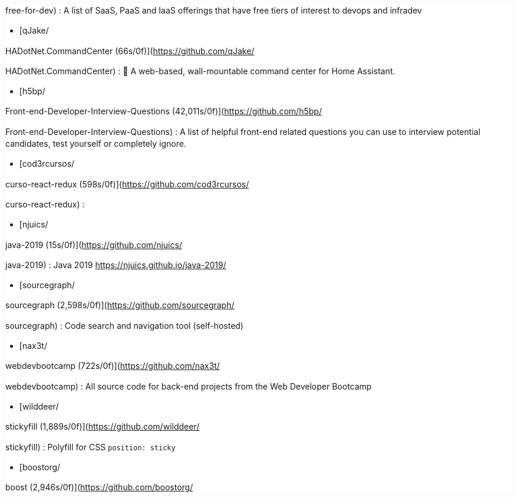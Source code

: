 free-for-dev) : A list of SaaS, PaaS and IaaS offerings that have free tiers of interest to devops and infradev
* [qJake/



HADotNet.CommandCenter (66s/0f)](https://github.com/qJake/



HADotNet.CommandCenter) : 📱 A web-based, wall-mountable command center for Home Assistant.
* [h5bp/



Front-end-Developer-Interview-Questions (42,011s/0f)](https://github.com/h5bp/



Front-end-Developer-Interview-Questions) : A list of helpful front-end related questions you can use to interview potential candidates, test yourself or completely ignore.
* [cod3rcursos/



curso-react-redux (598s/0f)](https://github.com/cod3rcursos/



curso-react-redux) : 
* [njuics/



java-2019 (15s/0f)](https://github.com/njuics/



java-2019) : Java 2019 https://njuics.github.io/java-2019/
* [sourcegraph/



sourcegraph (2,598s/0f)](https://github.com/sourcegraph/



sourcegraph) : Code search and navigation tool (self-hosted)
* [nax3t/



webdevbootcamp (722s/0f)](https://github.com/nax3t/



webdevbootcamp) : All source code for back-end projects from the Web Developer Bootcamp
* [wilddeer/



stickyfill (1,889s/0f)](https://github.com/wilddeer/



stickyfill) : Polyfill for CSS `position: sticky`
* [boostorg/



boost (2,946s/0f)](https://github.com/boostorg/
